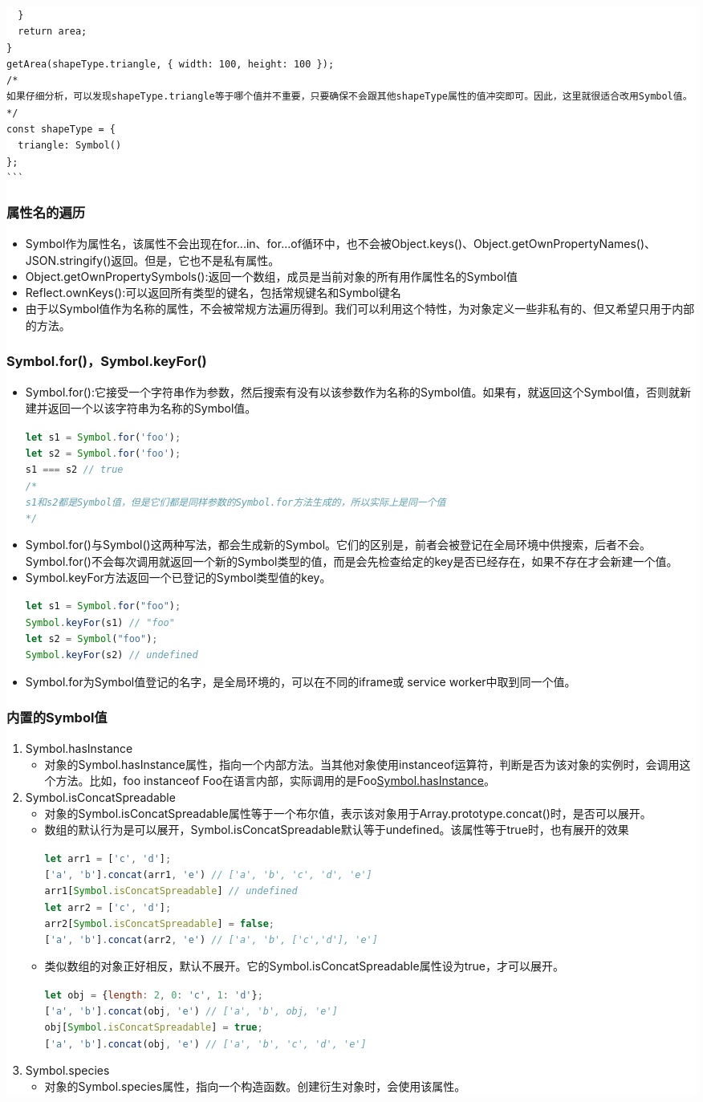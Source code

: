 	  }
	  return area;
	}
	getArea(shapeType.triangle, { width: 100, height: 100 });
 	/*
	如果仔细分析，可以发现shapeType.triangle等于哪个值并不重要，只要确保不会跟其他shapeType属性的值冲突即可。因此，这里就很适合改用Symbol值。
 	*/
 	const shapeType = {
	  triangle: Symbol()
	};
	```
### 属性名的遍历
+ Symbol作为属性名，该属性不会出现在for...in、for...of循环中，也不会被Object.keys()、Object.getOwnPropertyNames()、JSON.stringify()返回。但是，它也不是私有属性。
+ Object.getOwnPropertySymbols():返回一个数组，成员是当前对象的所有用作属性名的Symbol值
+ Reflect.ownKeys():可以返回所有类型的键名，包括常规键名和Symbol键名
+ 由于以Symbol值作为名称的属性，不会被常规方法遍历得到。我们可以利用这个特性，为对象定义一些非私有的、但又希望只用于内部的方法。
### Symbol.for()，Symbol.keyFor()
+ Symbol.for():它接受一个字符串作为参数，然后搜索有没有以该参数作为名称的Symbol值。如果有，就返回这个Symbol值，否则就新建并返回一个以该字符串为名称的Symbol值。
	```javascript
	let s1 = Symbol.for('foo');
	let s2 = Symbol.for('foo');
	s1 === s2 // true
	/*
	s1和s2都是Symbol值，但是它们都是同样参数的Symbol.for方法生成的，所以实际上是同一个值
	*/
	```
+ Symbol.for()与Symbol()这两种写法，都会生成新的Symbol。它们的区别是，前者会被登记在全局环境中供搜索，后者不会。Symbol.for()不会每次调用就返回一个新的Symbol类型的值，而是会先检查给定的key是否已经存在，如果不存在才会新建一个值。
+ Symbol.keyFor方法返回一个已登记的Symbol类型值的key。
	```javascript
	let s1 = Symbol.for("foo");
	Symbol.keyFor(s1) // "foo"
	let s2 = Symbol("foo");
	Symbol.keyFor(s2) // undefined
	```
+ Symbol.for为Symbol值登记的名字，是全局环境的，可以在不同的iframe或 service worker中取到同一个值。
### 内置的Symbol值
1) Symbol.hasInstance
	+ 对象的Symbol.hasInstance属性，指向一个内部方法。当其他对象使用instanceof运算符，判断是否为该对象的实例时，会调用这个方法。比如，foo instanceof Foo在语言内部，实际调用的是Foo[Symbol.hasInstance](foo)。
2) Symbol.isConcatSpreadable
	+ 对象的Symbol.isConcatSpreadable属性等于一个布尔值，表示该对象用于Array.prototype.concat()时，是否可以展开。
	+ 数组的默认行为是可以展开，Symbol.isConcatSpreadable默认等于undefined。该属性等于true时，也有展开的效果
		```javascript
		let arr1 = ['c', 'd'];
		['a', 'b'].concat(arr1, 'e') // ['a', 'b', 'c', 'd', 'e']
		arr1[Symbol.isConcatSpreadable] // undefined
		let arr2 = ['c', 'd'];
		arr2[Symbol.isConcatSpreadable] = false;
		['a', 'b'].concat(arr2, 'e') // ['a', 'b', ['c','d'], 'e']
		```
	+ 类似数组的对象正好相反，默认不展开。它的Symbol.isConcatSpreadable属性设为true，才可以展开。
		```javascript
		let obj = {length: 2, 0: 'c', 1: 'd'};
		['a', 'b'].concat(obj, 'e') // ['a', 'b', obj, 'e']
		obj[Symbol.isConcatSpreadable] = true;
		['a', 'b'].concat(obj, 'e') // ['a', 'b', 'c', 'd', 'e']
		```
3) Symbol.species
	+ 对象的Symbol.species属性，指向一个构造函数。创建衍生对象时，会使用该属性。